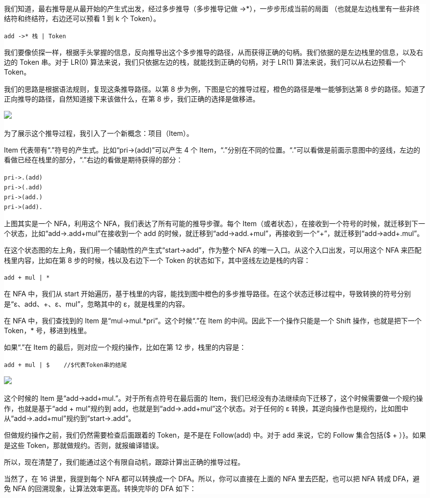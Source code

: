 我们知道，最右推导是从最开始的产生式出发，经过多步推导（多步推导记做 ->\*），一步步形成当前的局面 （也就是左边栈里有一些非终结符和终结符，右边还可以预看 1 到 k 个 Token）。

```
add ->* 栈 | Token
```

我们要像侦探一样，根据手头掌握的信息，反向推导出这个多步推导的路径，从而获得正确的句柄。我们依据的是左边栈里的信息，以及右边的 Token 串。对于 LR(0) 算法来说，我们只依据左边的栈，就能找到正确的句柄，对于 LR(1) 算法来说，我们可以从右边预看一个 Token。

我们的思路是根据语法规则，复现这条推导路径。以第 8 步为例，下图是它的推导过程，橙色的路径是唯一能够到达第 8 步的路径。知道了正向推导的路径，自然知道接下来该做什么，在第 8 步，我们正确的选择是做移进。

![](https://static001.geekbang.org/resource/image/09/25/0958e017881e271edbc1362034425825.jpg)

为了展示这个推导过程，我引入了一个新概念：项目（Item）。

Item 代表带有“.”符号的产生式。比如“pri->(add)”可以产生 4 个 Item，“.”分别在不同的位置。“.”可以看做是前面示意图中的竖线，左边的看做已经在栈里的部分，“.”右边的看做是期待获得的部分：

```
pri->.(add)
pri->(.add)
pri->(add.)
pri->(add).
```

上图其实是一个 NFA，利用这个 NFA，我们表达了所有可能的推导步骤。每个 Item（或者状态），在接收到一个符号的时候，就迁移到下一个状态，比如“add->.add+mul”在接收到一个 add 的时候，就迁移到“add->add.+mul”，再接收到一个“+”，就迁移到“add->add+.mul”。

在这个状态图的左上角，我们用一个辅助性的产生式“start->add”，作为整个 NFA 的唯一入口。从这个入口出发，可以用这个 NFA 来匹配栈里内容，比如在第 8 步的时候，栈以及右边下一个 Token 的状态如下，其中竖线左边是栈的内容：

```
add + mul | *
```

在 NFA 中，我们从 start 开始遍历，基于栈里的内容，能找到图中橙色的多步推导路径。在这个状态迁移过程中，导致转换的符号分别是“ε、add、+、ε、mul”，忽略其中的 ε，就是栈里的内容。

在 NFA 中，我们查找到的 Item 是“mul->mul.\*pri”。这个时候“.”在 Item 的中间。因此下一个操作只能是一个 Shift 操作，也就是把下一个 Token，\* 号，移进到栈里。

如果“.”在 Item 的最后，则对应一个规约操作，比如在第 12 步，栈里的内容是：

```
add + mul | $    //$代表Token串的结尾
```

![](https://static001.geekbang.org/resource/image/4d/62/4dc5366506b8884d7af97b62fbaade62.jpg)

这个时候的 Item 是“add->add+mul.”。对于所有点符号在最后面的 Item，我们已经没有办法继续向下迁移了，这个时候需要做一个规约操作，也就是基于“add + mul”规约到 add，也就是到“add->.add+mul”这个状态。对于任何的 ε 转换，其逆向操作也是规约，比如图中从“add->.add+mul”规约到“start->.add”。

但做规约操作之前，我们仍然需要检查后面跟着的 Token，是不是在 Follow(add) 中。对于 add 来说，它的 Follow 集合包括{$ + ）}。如果是这些 Token，那就做规约。否则，就报编译错误。

所以，现在清楚了，我们能通过这个有限自动机，跟踪计算出正确的推导过程。

当然了，在 16 讲里，我提到每个 NFA 都可以转换成一个 DFA。所以，你可以直接在上面的 NFA 里去匹配，也可以把 NFA 转成 DFA，避免 NFA 的回溯现象，让算法效率更高。转换完毕的 DFA 如下：
